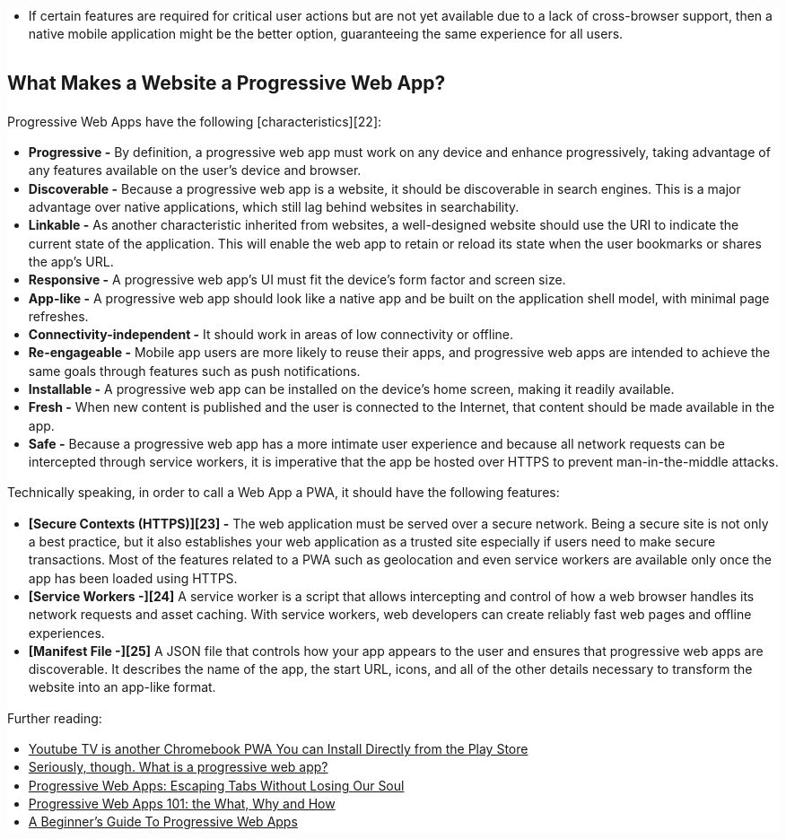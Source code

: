 * If certain features are required for critical user actions but are not yet available due to a lack of cross-browser support, then a native mobile application might be the better option, guaranteeing the same experience for all users.

## What Makes a Website a Progressive Web App?
Progressive Web Apps have the following [characteristics][22]:

* **Progressive -** By definition, a progressive web app must work on any device and enhance progressively, taking advantage of any features available on the user’s device and browser.
* **Discoverable -** Because a progressive web app is a website, it should be discoverable in search engines. This is a major advantage over native applications, which still lag behind websites in searchability.
* **Linkable -** As another characteristic inherited from websites, a well-designed website should use the URI to indicate the current state of the application. This will enable the web app to retain or reload its state when the user bookmarks or shares the app’s URL.
* **Responsive -** A progressive web app’s UI must fit the device’s form factor and screen size.
* **App-like -** A progressive web app should look like a native app and be built on the application shell model, with minimal page refreshes.
* **Connectivity-independent -** It should work in areas of low connectivity or offline.
* **Re-engageable -** Mobile app users are more likely to reuse their apps, and progressive web apps are intended to achieve the same goals through features such as push notifications.
* **Installable -** A progressive web app can be installed on the device’s home screen, making it readily available.
* **Fresh -** When new content is published and the user is connected to the Internet, that content should be made available in the app.
* **Safe -** Because a progressive web app has a more intimate user experience and because all network requests can be intercepted through service workers, it is imperative that the app be hosted over HTTPS to prevent man-in-the-middle attacks.

Technically speaking, in order to call a Web App a PWA, it should have the following features:

* **[Secure Contexts (HTTPS)][23] -** The web application must be served over a secure network. Being a secure site is not only a best practice, but it also establishes your web application as a trusted site especially if users need to make secure transactions. Most of the features related to a PWA such as geolocation and even service workers are available only once the app has been loaded using HTTPS.
* **[Service Workers -][24]** A service worker is a script that allows intercepting and control of how a web browser handles its network requests and asset caching. With service workers, web developers can create reliably fast web pages and offline experiences.
* **[Manifest File -][25]** A JSON file that controls how your app appears to the user and ensures that progressive web apps are discoverable. It describes the name of the app, the start URL, icons, and all of the other details necessary to transform the website into an app-like format.

Further reading:
* [Youtube TV is another Chromebook PWA You can Install Directly from the Play Store](https://chromeunboxed.com/youtube-tv-chromebook-pwa-install-google-play-store/)
* [Seriously, though. What is a progressive web app?](https://medium.com/@amberleyjohanna/seriously-though-what-is-a-progressive-web-app-56130600a093)
* [Progressive Web Apps: Escaping Tabs Without Losing Our Soul](https://infrequently.org/2015/06/progressive-apps-escaping-tabs-without-losing-our-soul/)
* [Progressive Web Apps 101: the What, Why and How](https://www.freecodecamp.org/news/progressive-web-apps-101-the-what-why-and-how-4aa5e9065ac2/)
* [A Beginner’s Guide To Progressive Web Apps](https://www.smashingmagazine.com/2016/08/a-beginners-guide-to-progressive-web-apps/)
